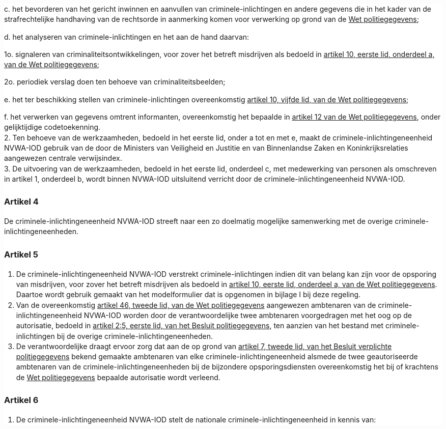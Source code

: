 c. het bevorderen van het gericht inwinnen en aanvullen van criminele-inlichtingen en andere gegevens die in het kader van de strafrechtelijke handhaving van de rechtsorde in aanmerking komen voor verwerking op grond van de [Wet politiegegevens](../../../../../../wet/wet/politiegegevens/BWBR0022463/README.md);  

d. het analyseren van criminele-inlichtingen en het aan de hand daarvan: 

1o. signaleren van criminaliteitsontwikkelingen, voor zover het betreft misdrijven als bedoeld in [artikel 10, eerste lid, onderdeel a, van de Wet politiegegevens](../../../../../../wet/wet/politiegegevens/BWBR0022463/README.md);  

2o. periodiek verslag doen ten behoeve van criminaliteitsbeelden;    

e. het ter beschikking stellen van criminele-inlichtingen overeenkomstig [artikel 10, vijfde lid, van de Wet politiegegevens](../../../../../../wet/wet/politiegegevens/BWBR0022463/README.md);  

f. het verwerken van gegevens omtrent informanten, overeenkomstig het bepaalde in [artikel 12 van de Wet politiegegevens](../../../../../../wet/wet/politiegegevens/BWBR0022463/README.md), onder gelijktijdige codetoekenning.     
2.  Ten behoeve van de werkzaamheden, bedoeld in het eerste lid, onder a tot en met e, maakt de criminele-inlichtingeneenheid NVWA-IOD gebruik van de door de Ministers van Veiligheid en Justitie en van Binnenlandse Zaken en Koninkrijksrelaties aangewezen centrale verwijsindex.   
3.  De uitvoering van de werkzaamheden, bedoeld in het eerste lid, onderdeel c, met medewerking van personen als omschreven in artikel 1, onderdeel b, wordt binnen NVWA-IOD uitsluitend verricht door de criminele-inlichtingeneenheid NVWA-IOD.   

### Artikel  4  

De criminele-inlichtingeneenheid NVWA-IOD streeft naar een zo doelmatig mogelijke samenwerking met de overige criminele-inlichtingeneenheden.  

### Artikel  5  

1.  De criminele-inlichtingeneenheid NVWA-IOD verstrekt criminele-inlichtingen indien dit van belang kan zijn voor de opsporing van misdrijven, voor zover het betreft misdrijven als bedoeld in [artikel 10, eerste lid, onderdeel a, van de Wet politiegegevens](../../../../../../wet/wet/politiegegevens/BWBR0022463/README.md). Daartoe wordt gebruik gemaakt van het modelformulier dat is opgenomen in bijlage I bij deze regeling.   
2.  Van de overeenkomstig [artikel 46, tweede lid, van de Wet politiegegevens](../../../../../../wet/wet/politiegegevens/BWBR0022463/README.md) aangewezen ambtenaren van de criminele-inlichtingeneenheid NVWA-IOD worden door de verantwoordelijke twee ambtenaren voorgedragen met het oog op de autorisatie, bedoeld in [artikel 2:5, eerste lid, van het Besluit politiegegevens](../../../../../../AMvB/besluit/politiegegevens/BWBR0023086/README.md), ten aanzien van het bestand met criminele-inlichtingen bij de overige criminele-inlichtingeneenheden.   
3.  De verantwoordelijke draagt ervoor zorg dat aan de op grond van [artikel 7, tweede lid, van het Besluit verplichte politiegegevens](../../../../../../AMvB/besluit/verplichte/politiegegevens/BWBR0032083/README.md) bekend gemaakte ambtenaren van elke criminele-inlichtingeneenheid alsmede de twee geautoriseerde ambtenaren van de criminele-inlichtingeneenheden bij de bijzondere opsporingsdiensten overeenkomstig het bij of krachtens de [Wet politiegegevens](../../../../../../wet/wet/politiegegevens/BWBR0022463/README.md) bepaalde autorisatie wordt verleend.   

### Artikel  6  

1.  De criminele-inlichtingeneenheid NVWA-IOD stelt de nationale criminele-inlichtingeneenheid in kennis van: 
